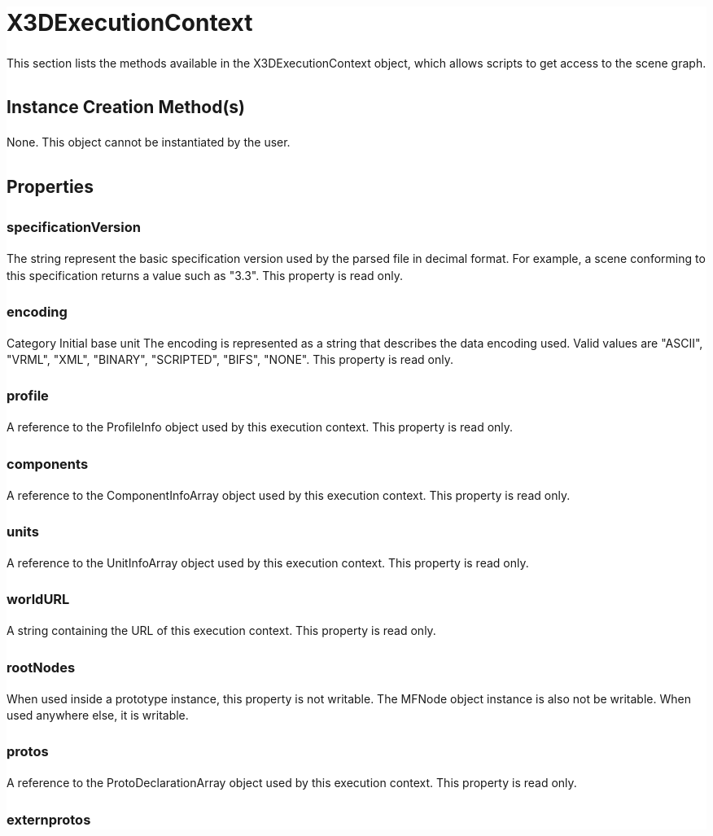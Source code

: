 X3DExecutionContext
===================

This section lists the methods available in the X3DExecutionContext object, which allows scripts to get access to the scene graph.

Instance Creation Method\(s\)
---------------------------

None. This object cannot be instantiated by the user.

Properties
----------

### **specificationVersion**

The string represent the basic specification version used by the parsed file in decimal format. For example, a scene conforming to this specification returns a value such as "3.3". This property is read only.

### **encoding**

Category Initial base unit
The encoding is represented as a string that describes the data encoding used. Valid values are "ASCII", "VRML", "XML", "BINARY", "SCRIPTED", "BIFS", "NONE". This property is read only.

### **profile**

A reference to the ProfileInfo object used by this execution context. This property is read only.

### **components**

A reference to the ComponentInfoArray object used by this execution context. This property is read only.

### **units**

A reference to the UnitInfoArray object used by this execution context. This property is read only.

### **worldURL**

A string containing the URL of this execution context. This property is read only.

### **rootNodes**

When used inside a prototype instance, this property is not writable. The MFNode object instance is also not be writable. When used anywhere else, it is writable.

### **protos**

A reference to the ProtoDeclarationArray object used by this execution context. This property is read only.

### **externprotos**
